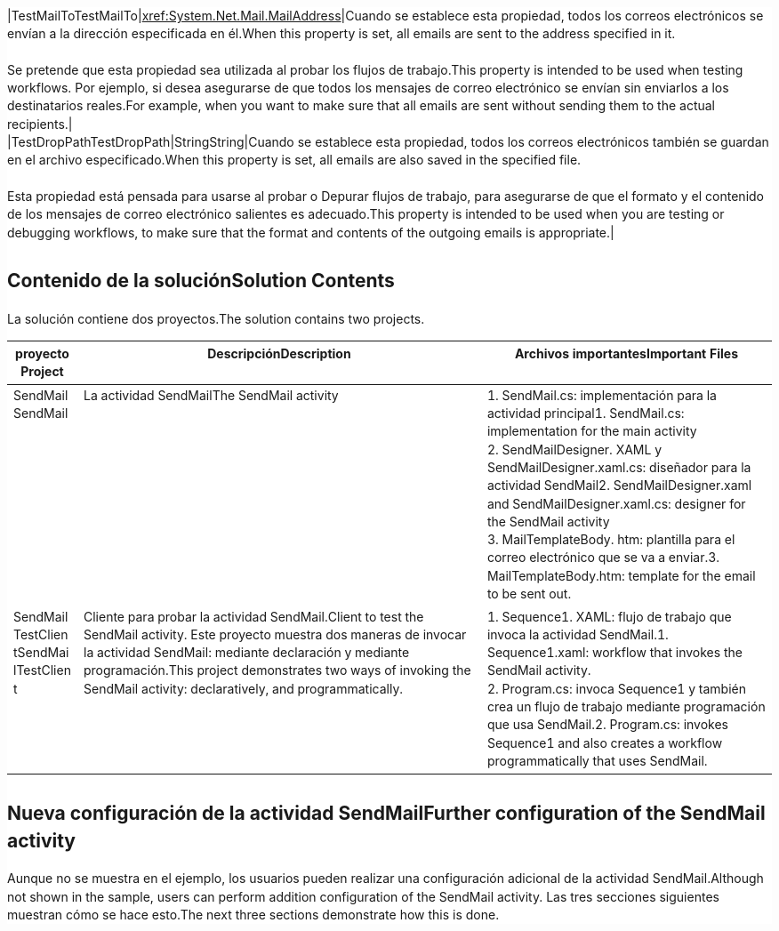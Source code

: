 |<span data-ttu-id="42d47-151">TestMailTo</span><span class="sxs-lookup"><span data-stu-id="42d47-151">TestMailTo</span></span>|<xref:System.Net.Mail.MailAddress>|<span data-ttu-id="42d47-152">Cuando se establece esta propiedad, todos los correos electrónicos se envían a la dirección especificada en él.</span><span class="sxs-lookup"><span data-stu-id="42d47-152">When this property is set, all emails are sent to the address specified in it.</span></span><br /><br /> <span data-ttu-id="42d47-153">Se pretende que esta propiedad sea utilizada al probar los flujos de trabajo.</span><span class="sxs-lookup"><span data-stu-id="42d47-153">This property is intended to be used when testing workflows.</span></span> <span data-ttu-id="42d47-154">Por ejemplo, si desea asegurarse de que todos los mensajes de correo electrónico se envían sin enviarlos a los destinatarios reales.</span><span class="sxs-lookup"><span data-stu-id="42d47-154">For example, when you want to make sure that all emails are sent without sending them to the actual recipients.</span></span>|  
|<span data-ttu-id="42d47-155">TestDropPath</span><span class="sxs-lookup"><span data-stu-id="42d47-155">TestDropPath</span></span>|<span data-ttu-id="42d47-156">String</span><span class="sxs-lookup"><span data-stu-id="42d47-156">String</span></span>|<span data-ttu-id="42d47-157">Cuando se establece esta propiedad, todos los correos electrónicos también se guardan en el archivo especificado.</span><span class="sxs-lookup"><span data-stu-id="42d47-157">When this property is set, all emails are also saved in the specified file.</span></span><br /><br /> <span data-ttu-id="42d47-158">Esta propiedad está pensada para usarse al probar o Depurar flujos de trabajo, para asegurarse de que el formato y el contenido de los mensajes de correo electrónico salientes es adecuado.</span><span class="sxs-lookup"><span data-stu-id="42d47-158">This property is intended to be used when you are testing or debugging workflows, to make sure that the format and contents of the outgoing emails is appropriate.</span></span>|  
  
## <a name="solution-contents"></a><span data-ttu-id="42d47-159">Contenido de la solución</span><span class="sxs-lookup"><span data-stu-id="42d47-159">Solution Contents</span></span>  
 <span data-ttu-id="42d47-160">La solución contiene dos proyectos.</span><span class="sxs-lookup"><span data-stu-id="42d47-160">The solution contains two projects.</span></span>  
  
|<span data-ttu-id="42d47-161">proyecto</span><span class="sxs-lookup"><span data-stu-id="42d47-161">Project</span></span>|<span data-ttu-id="42d47-162">Descripción</span><span class="sxs-lookup"><span data-stu-id="42d47-162">Description</span></span>|<span data-ttu-id="42d47-163">Archivos importantes</span><span class="sxs-lookup"><span data-stu-id="42d47-163">Important Files</span></span>|  
|-------------|-----------------|---------------------|  
|<span data-ttu-id="42d47-164">SendMail</span><span class="sxs-lookup"><span data-stu-id="42d47-164">SendMail</span></span>|<span data-ttu-id="42d47-165">La actividad SendMail</span><span class="sxs-lookup"><span data-stu-id="42d47-165">The SendMail activity</span></span>|<span data-ttu-id="42d47-166">1. SendMail.cs: implementación para la actividad principal</span><span class="sxs-lookup"><span data-stu-id="42d47-166">1.  SendMail.cs: implementation for the main activity</span></span><br /><span data-ttu-id="42d47-167">2. SendMailDesigner. XAML y SendMailDesigner.xaml.cs: diseñador para la actividad SendMail</span><span class="sxs-lookup"><span data-stu-id="42d47-167">2.  SendMailDesigner.xaml and SendMailDesigner.xaml.cs: designer for the SendMail activity</span></span><br /><span data-ttu-id="42d47-168">3. MailTemplateBody. htm: plantilla para el correo electrónico que se va a enviar.</span><span class="sxs-lookup"><span data-stu-id="42d47-168">3.  MailTemplateBody.htm: template for the email to be sent out.</span></span>|  
|<span data-ttu-id="42d47-169">SendMailTestClient</span><span class="sxs-lookup"><span data-stu-id="42d47-169">SendMailTestClient</span></span>|<span data-ttu-id="42d47-170">Cliente para probar la actividad SendMail.</span><span class="sxs-lookup"><span data-stu-id="42d47-170">Client to test the SendMail activity.</span></span>  <span data-ttu-id="42d47-171">Este proyecto muestra dos maneras de invocar la actividad SendMail: mediante declaración y mediante programación.</span><span class="sxs-lookup"><span data-stu-id="42d47-171">This project demonstrates two ways of invoking the SendMail activity: declaratively, and programmatically.</span></span>|<span data-ttu-id="42d47-172">1. Sequence1. XAML: flujo de trabajo que invoca la actividad SendMail.</span><span class="sxs-lookup"><span data-stu-id="42d47-172">1.  Sequence1.xaml: workflow that invokes the SendMail activity.</span></span><br /><span data-ttu-id="42d47-173">2. Program.cs: invoca Sequence1 y también crea un flujo de trabajo mediante programación que usa SendMail.</span><span class="sxs-lookup"><span data-stu-id="42d47-173">2.  Program.cs: invokes Sequence1 and also creates a workflow programmatically that uses SendMail.</span></span>|  
  
## <a name="further-configuration-of-the-sendmail-activity"></a><span data-ttu-id="42d47-174">Nueva configuración de la actividad SendMail</span><span class="sxs-lookup"><span data-stu-id="42d47-174">Further configuration of the SendMail activity</span></span>  
 <span data-ttu-id="42d47-175">Aunque no se muestra en el ejemplo, los usuarios pueden realizar una configuración adicional de la actividad SendMail.</span><span class="sxs-lookup"><span data-stu-id="42d47-175">Although not shown in the sample, users can perform addition configuration of the SendMail activity.</span></span> <span data-ttu-id="42d47-176">Las tres secciones siguientes muestran cómo se hace esto.</span><span class="sxs-lookup"><span data-stu-id="42d47-176">The next three sections demonstrate how this is done.</span></span>  
  